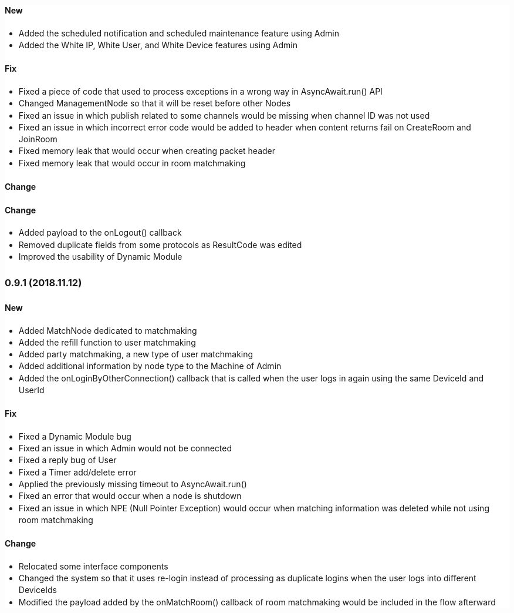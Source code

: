 #### New

- Added the scheduled notification and scheduled maintenance feature using Admin
- Added the White IP, White User, and White Device features using Admin

#### Fix

- Fixed a piece of code that used to process exceptions in a wrong way in AsyncAwait.run() API
- Changed ManagementNode so that it will be reset before other Nodes
- Fixed an issue in which publish related to some channels would be missing when channel ID was not used
- Fixed an issue in which incorrect error code would be added to header when content returns fail on CreateRoom and JoinRoom
- Fixed memory leak that would occur when creating packet header
- Fixed memory leak that would occur in room matchmaking

#### Change

#### Change

- Added payload to the onLogout() callback
- Removed duplicate fields from some protocols as ResultCode was edited
- Improved the usability of Dynamic Module



### 0.9.1 (2018.11.12)

#### New

- Added MatchNode dedicated to matchmaking
- Added the refill function to user matchmaking
- Added party matchmaking, a new type of user matchmaking
- Added additional information by node type to the Machine of Admin
- Added the onLoginByOtherConnection() callback that is called when the user logs in again using the same DeviceId and UserId

#### Fix

- Fixed a Dynamic Module bug
- Fixed an issue in which Admin would not be connected
- Fixed a reply bug of User
- Fixed a Timer add/delete error
- Applied the previously missing timeout to AsyncAwait.run()
- Fixed an error that would occur when a node is shutdown
- Fixed an issue in which NPE (Null Pointer Exception) would occur when matching information was deleted while not using room matchmaking

#### Change

- Relocated some interface components
- Changed the system so that it uses re-login instead of processing as duplicate logins when the user logs into different DeviceIds
- Modified the payload added by the onMatchRoom() callback of room matchmaking would be included in the flow afterward

